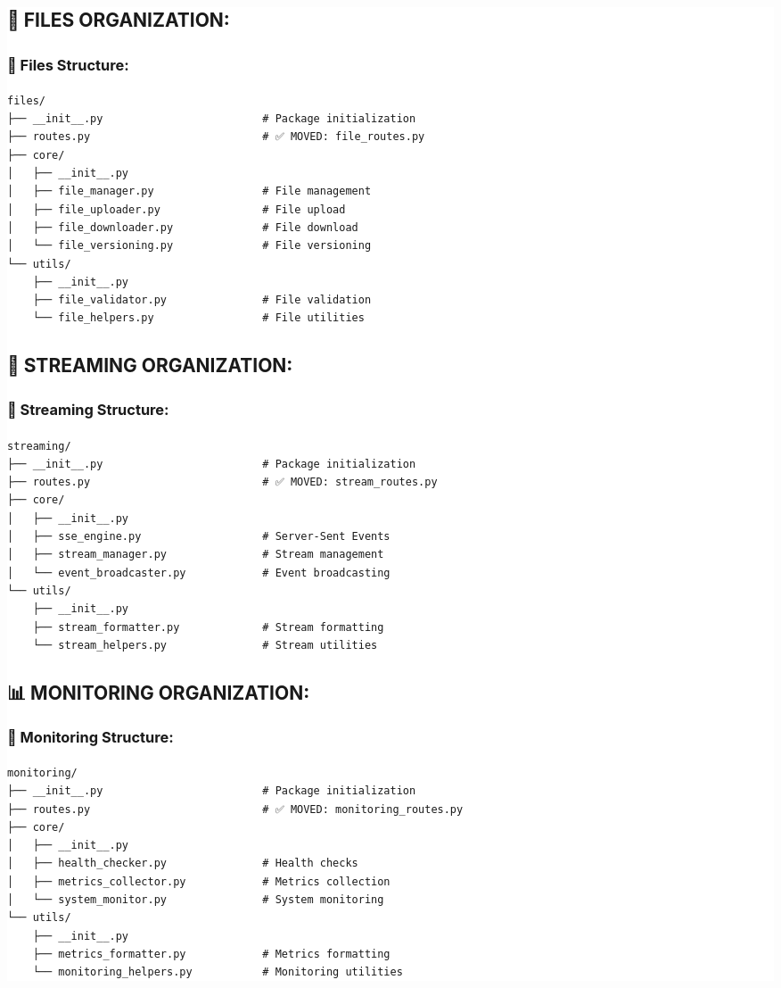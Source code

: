 ## 📁 **FILES ORGANIZATION:**

### **📁 Files Structure:**
```
files/
├── __init__.py                         # Package initialization
├── routes.py                           # ✅ MOVED: file_routes.py
├── core/
│   ├── __init__.py
│   ├── file_manager.py                 # File management
│   ├── file_uploader.py                # File upload
│   ├── file_downloader.py              # File download
│   └── file_versioning.py              # File versioning
└── utils/
    ├── __init__.py
    ├── file_validator.py               # File validation
    └── file_helpers.py                 # File utilities
```

## 📡 **STREAMING ORGANIZATION:**

### **📁 Streaming Structure:**
```
streaming/
├── __init__.py                         # Package initialization
├── routes.py                           # ✅ MOVED: stream_routes.py
├── core/
│   ├── __init__.py
│   ├── sse_engine.py                   # Server-Sent Events
│   ├── stream_manager.py               # Stream management
│   └── event_broadcaster.py            # Event broadcasting
└── utils/
    ├── __init__.py
    ├── stream_formatter.py             # Stream formatting
    └── stream_helpers.py               # Stream utilities
```

## 📊 **MONITORING ORGANIZATION:**

### **📁 Monitoring Structure:**
```
monitoring/
├── __init__.py                         # Package initialization
├── routes.py                           # ✅ MOVED: monitoring_routes.py
├── core/
│   ├── __init__.py
│   ├── health_checker.py               # Health checks
│   ├── metrics_collector.py            # Metrics collection
│   └── system_monitor.py               # System monitoring
└── utils/
    ├── __init__.py
    ├── metrics_formatter.py            # Metrics formatting
    └── monitoring_helpers.py           # Monitoring utilities
```
